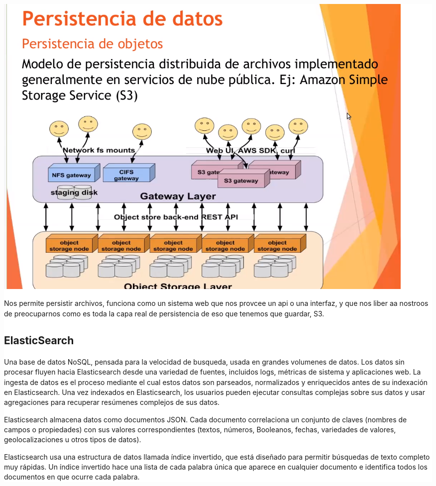 ![](images/2022-10-21-18-48-20.png) 

Nos permite persistir archivos, funciona como un sistema web que nos provcee un api o una interfaz, y que nos liber aa nostroos de preocuparnos como es toda la capa real de persistencia de eso que tenemos que guardar, S3.

## ElasticSearch
Una base de datos NoSQL, pensada para la velocidad de busqueda, usada en grandes volumenes de datos.
Los datos sin procesar fluyen hacia Elasticsearch desde una variedad de fuentes, incluidos logs, métricas de sistema y aplicaciones web. La ingesta de datos es el proceso mediante el cual estos datos son parseados, normalizados y enriquecidos antes de su indexación en Elasticsearch. Una vez indexados en Elasticsearch, los usuarios pueden ejecutar consultas complejas sobre sus datos y usar agregaciones para recuperar resúmenes complejos de sus datos.

Elasticsearch almacena datos como documentos JSON. Cada documento correlaciona un conjunto de claves (nombres de campos o propiedades) con sus valores correspondientes (textos, números, Booleanos, fechas, variedades de valores, geolocalizaciones u otros tipos de datos).

Elasticsearch usa una estructura de datos llamada índice invertido, que está diseñado para permitir búsquedas de texto completo muy rápidas. Un índice invertido hace una lista de cada palabra única que aparece en cualquier documento e identifica todos los documentos en que ocurre cada palabra.
